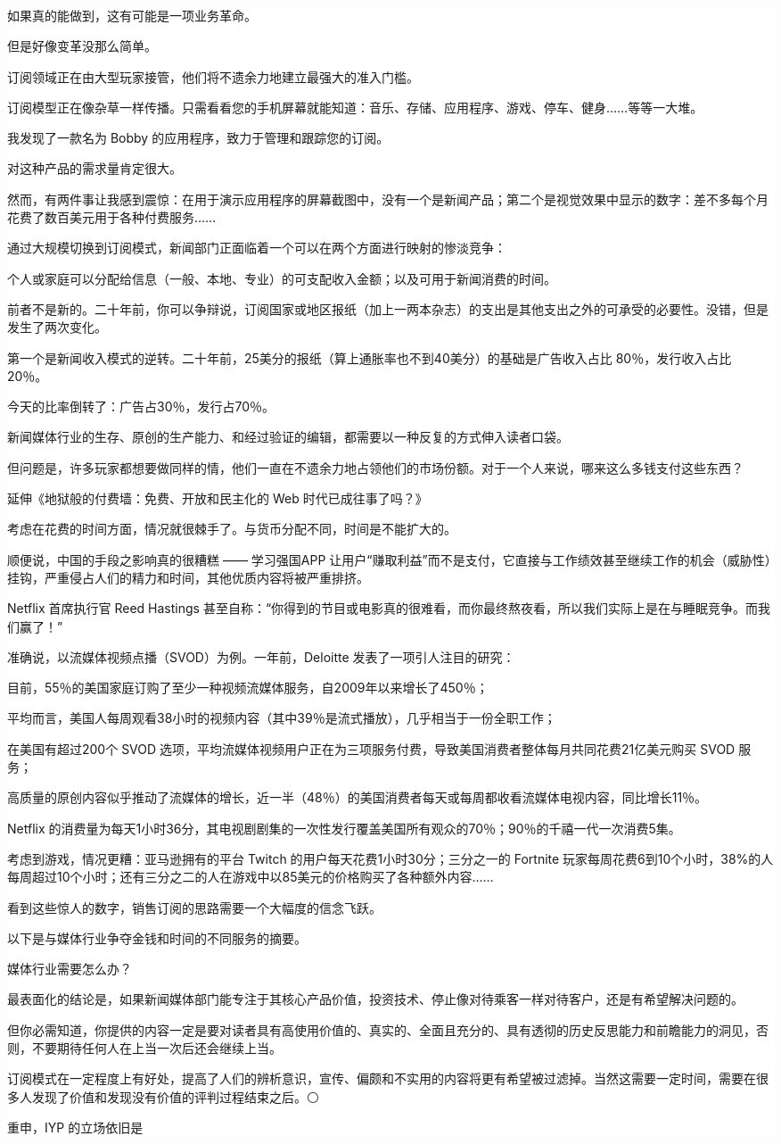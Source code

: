 如果真的能做到，这有可能是一项业务革命。

但是好像变革没那么简单。

订阅领域正在由大型玩家接管，他们将不遗余力地建立最强大的准入门槛。

订阅模型正在像杂草一样传播。只需看看您的手机屏幕就能知道：音乐、存储、应用程序、游戏、停车、健身……等等一大堆。

我发现了一款名为 Bobby 的应用程序，致力于管理和跟踪您的订阅。


对这种产品的需求量肯定很大。

然而，有两件事让我感到震惊：在用于演示应用程序的屏幕截图中，没有一个是新闻产品；第二个是视觉效果中显示的数字：差不多每个月花费了数百美元用于各种付费服务……

通过大规模切换到订阅模式，新闻部门正面临着一个可以在两个方面进行映射的惨淡竞争：

个人或家庭可以分配给信息（一般、本地、专业）的可支配收入金额；以及可用于新闻消费的时间。

前者不是新的。二十年前，你可以争辩说，订阅国家或地区报纸（加上一两本杂志）的支出是其他支出之外的可承受的必要性。没错，但是发生了两次变化。

第一个是新闻收入模式的逆转。二十年前，25美分的报纸（算上通胀率也不到40美分）的基础是广告收入占比 80％，发行收入占比 20％。

今天的比率倒转了：广告占30％，发行占70％。

新闻媒体行业的生存、原创的生产能力、和经过验证的编辑，都需要以一种反复的方式伸入读者口袋。

但问题是，许多玩家都想要做同样的情，他们一直在不遗余力地占领他们的市场份额。对于一个人来说，哪来这么多钱支付这些东西？

延伸《地狱般的付费墙：免费、开放和民主化的 Web 时代已成往事了吗？》

考虑在花费的时间方面，情况就很棘手了。与货币分配不同，时间是不能扩大的。

顺便说，中国的手段之影响真的很糟糕 —— 学习强国APP 让用户“赚取利益”而不是支付，它直接与工作绩效甚至继续工作的机会（威胁性）挂钩，严重侵占人们的精力和时间，其他优质内容将被严重排挤。


Netflix 首席执行官 Reed Hastings 甚至自称：“你得到的节目或电影真的很难看，而你最终熬夜看，所以我们实际上是在与睡眠竞争。而我们赢了！”

准确说，以流媒体视频点播（SVOD）为例。一年前，Deloitte 发表了一项引人注目的研究：

目前，55％的美国家庭订购了至少一种视频流媒体服务，自2009年以来增长了450％；

平均而言，美国人每周观看38小时的视频内容（其中39％是流式播放），几乎相当于一份全职工作；

在美国有超过200个 SVOD 选项，平均流媒体视频用户正在为三项服务付费，导致美国消费者整体每月共同花费21亿美元购买 SVOD 服务；

高质量的原创内容似乎推动了流媒体的增长，近一半（48％）的美国消费者每天或每周都收看流媒体电视内容，同比增长11％。

Netflix 的消费量为每天1小时36分，其电视剧剧集的一次性发行覆盖美国所有观众的70％；90％的千禧一代一次消费5集。

考虑到游戏，情况更糟：亚马逊拥有的平台 Twitch 的用户每天花费1小时30分；三分之一的 Fortnite 玩家每周花费6到10个小时，38%的人每周超过10个小时；还有三分之二的人在游戏中以85美元的价格购买了各种额外内容……

看到这些惊人的数字，销售订阅的思路需要一个大幅度的信念飞跃。

以下是与媒体行业争夺金钱和时间的不同服务的摘要。


媒体行业需要怎么办？


最表面化的结论是，如果新闻媒体部门能专注于其核心产品价值，投资技术、停止像对待乘客一样对待客户，还是有希望解决问题的。

但你必需知道，你提供的内容一定是要对读者具有高使用价值的、真实的、全面且充分的、具有透彻的历史反思能力和前瞻能力的洞见，否则，不要期待任何人在上当一次后还会继续上当。

订阅模式在一定程度上有好处，提高了人们的辨析意识，宣传、偏颇和不实用的内容将更有希望被过滤掉。当然这需要一定时间，需要在很多人发现了价值和发现没有价值的评判过程结束之后。⚪️

重申，IYP 的立场依旧是